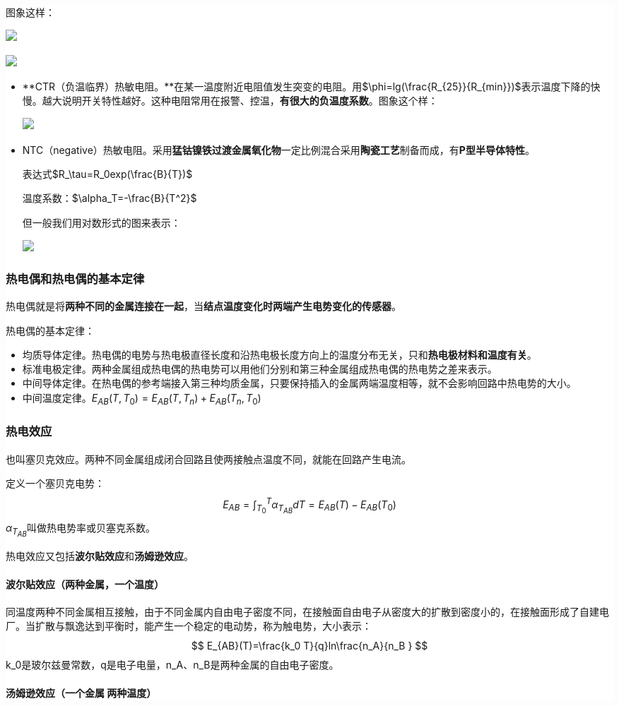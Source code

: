   图象这样：

  ![](https://i.loli.net/2020/10/19/3mWeAbkDuFcriCQ.jpg)

  ![](https://i.loli.net/2020/10/19/cbGDotiXx9HsS8v.jpg)

* **CTR（负温临界）热敏电阻。**在某一温度附近电阻值发生突变的电阻。用$\phi=lg(\frac{R_{25}}{R_{min}})$表示温度下降的快慢。越大说明开关特性越好。这种电阻常用在报警、控温，**有很大的负温度系数**。图象这个样：

  ![](https://i.loli.net/2020/10/19/fEdne8BsQ7MIKTG.jpg)

* NTC（negative）热敏电阻。采用**猛钴镍铁过渡金属氧化物**一定比例混合采用**陶瓷工艺**制备而成，有**P型半导体特性**。

  表达式$R_\tau=R_0exp(\frac{B}{T})$

  温度系数：$\alpha_T=-\frac{B}{T^2}$

  但一般我们用对数形式的图来表示：

  ![](https://i.loli.net/2020/10/19/7kBhqQ4GWs5yYLX.jpg)

### 热电偶和热电偶的基本定律

热电偶就是将**两种不同的金属连接在一起**，当**结点温度变化时两端产生电势变化的传感器**。

热电偶的基本定律：

* 均质导体定律。热电偶的电势与热电极直径长度和沿热电极长度方向上的温度分布无关，只和**热电极材料和温度有关**。
* 标准电极定律。两种金属组成热电偶的热电势可以用他们分别和第三种金属组成热电偶的热电势之差来表示。
* 中间导体定律。在热电偶的参考端接入第三种均质金属，只要保持插入的金属两端温度相等，就不会影响回路中热电势的大小。
* 中间温度定律。$E_{AB}(T,T_0)=E_{AB}(T,T_n)+E_{AB}(T_n,T_0)$

### 热电效应

也叫塞贝克效应。两种不同金属组成闭合回路且使两接触点温度不同，就能在回路产生电流。

定义一个塞贝克电势：
$$
E_{AB}=\int_{T_0}^{T} \alpha_{T_{AB}}dT=E_{AB}(T)-E_{AB}(T_0)
$$
$\alpha_{T_{AB}}$叫做热电势率或贝塞克系数。



热电效应又包括**波尔贴效应**和**汤姆逊效应**。

#### 波尔贴效应（两种金属，一个温度）

同温度两种不同金属相互接触，由于不同金属内自由电子密度不同，在接触面自由电子从密度大的扩散到密度小的，在接触面形成了自建电厂。当扩散与飘逸达到平衡时，能产生一个稳定的电动势，称为触电势，大小表示：
$$
E_{AB}(T)=\frac{k_0 T}{q}ln\frac{n_A}{n_B
}
$$
k_0是玻尔兹曼常数，q是电子电量，n_A、n_B是两种金属的自由电子密度。

#### 汤姆逊效应（一个金属 两种温度）
